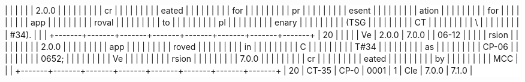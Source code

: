 |       |       |       |       |       | 2.0.0 |       |       |
|       |       |       |       |       | cr    |       |       |
|       |       |       |       |       | eated |       |       |
|       |       |       |       |       | for   |       |       |
|       |       |       |       |       | pr    |       |       |
|       |       |       |       |       | esent |       |       |
|       |       |       |       |       | ation |       |       |
|       |       |       |       |       | for   |       |       |
|       |       |       |       |       | app   |       |       |
|       |       |       |       |       | roval |       |       |
|       |       |       |       |       | to    |       |       |
|       |       |       |       |       | pl    |       |       |
|       |       |       |       |       | enary |       |       |
|       |       |       |       |       | (TSG  |       |       |
|       |       |       |       |       | CT    |       |       |
|       |       |       |       |       | \     |       |       |
|       |       |       |       |       | #34). |       |       |
+-------+-------+-------+-------+-------+-------+-------+-------+
| 20    |       |       |       |       | Ve    | 2.0.0 | 7.0.0 |
| 06-12 |       |       |       |       | rsion |       |       |
|       |       |       |       |       | 2.0.0 |       |       |
|       |       |       |       |       | app   |       |       |
|       |       |       |       |       | roved |       |       |
|       |       |       |       |       | in    |       |       |
|       |       |       |       |       | C     |       |       |
|       |       |       |       |       | T\#34 |       |       |
|       |       |       |       |       | as    |       |       |
|       |       |       |       |       | CP-06 |       |       |
|       |       |       |       |       | 0652; |       |       |
|       |       |       |       |       | Ve    |       |       |
|       |       |       |       |       | rsion |       |       |
|       |       |       |       |       | 7.0.0 |       |       |
|       |       |       |       |       | cr    |       |       |
|       |       |       |       |       | eated |       |       |
|       |       |       |       |       | by    |       |       |
|       |       |       |       |       | MCC   |       |       |
+-------+-------+-------+-------+-------+-------+-------+-------+
| 20    | CT-35 | CP-0  | 0001  | 1     | Cle   | 7.0.0 | 7.1.0 |